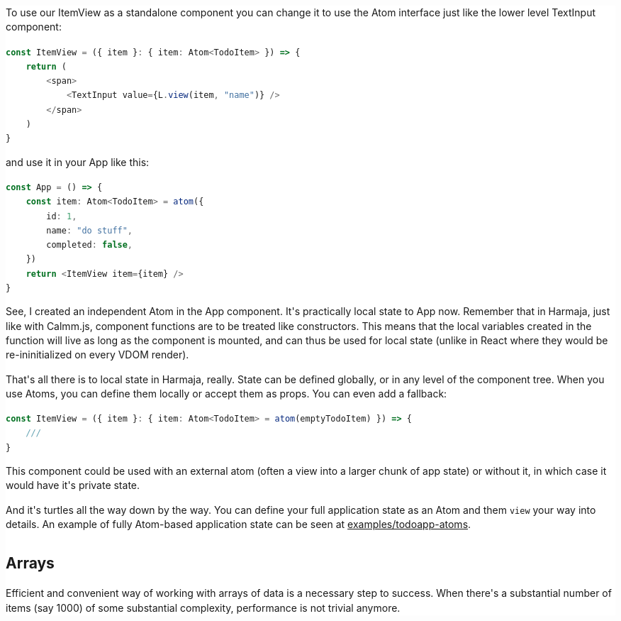 To use our ItemView as a standalone component you can change it to use the Atom interface just like the lower level TextInput component:

```typescript
const ItemView = ({ item }: { item: Atom<TodoItem> }) => {
    return (
        <span>
            <TextInput value={L.view(item, "name")} />
        </span>
    )
}
```

and use it in your App like this:

```typescript
const App = () => {
    const item: Atom<TodoItem> = atom({
        id: 1,
        name: "do stuff",
        completed: false,
    })
    return <ItemView item={item} />
}
```

See, I created an independent Atom in the App component. It's practically local state to App now. Remember that in Harmaja, just like with Calmm.js,
component functions are to be treated like constructors. This means that the local variables created in the function
will live as long as the component is mounted, and can thus be used for local state (unlike in React where they would be re-ininitialized on every VDOM render).

That's all there is to local state in Harmaja, really. State can be defined globally, or in any level of the component tree. When you
use Atoms, you can define them locally or accept them as props. You can even add a fallback:

```typescript
const ItemView = ({ item }: { item: Atom<TodoItem> = atom(emptyTodoItem) }) => {
    ///
}
```

This component could be used with an external atom (often a view into a larger chunk of app state) or without it, in which case
it would have it's private state.

And it's turtles all the way down by the way. You can define your full application state as an Atom and them `view` your way into details.
An example of fully Atom-based application state can be seen at [examples/todoapp-atoms](examples/todoapp-atoms/index.tsx).

## Arrays

Efficient and convenient way of working with arrays of data is a necessary step to success. When
there's a substantial number of items (say 1000) of some substantial complexity, performance is not trivial
anymore.
